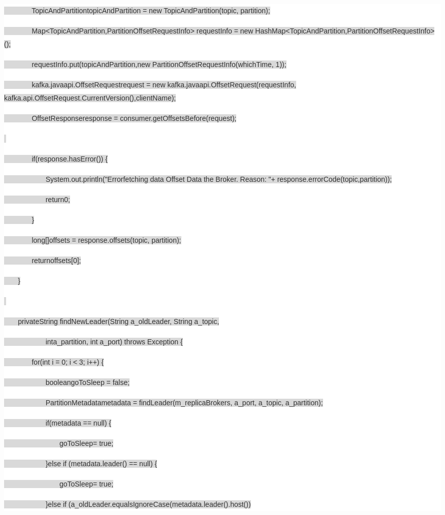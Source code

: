 <p style="color:rgb(51,51,51); font-family:Arial; font-size:14px; line-height:26px">
<span style="background:rgb(217,217,217)">              TopicAndPartitiontopicAndPartition = new TopicAndPartition(topic, partition);</span></p>
<p style="color:rgb(51,51,51); font-family:Arial; font-size:14px; line-height:26px">
<span style="background:rgb(217,217,217)">              Map&lt;TopicAndPartition,PartitionOffsetRequestInfo&gt; requestInfo = new HashMap&lt;TopicAndPartition,PartitionOffsetRequestInfo&gt;();</span></p>
<p style="color:rgb(51,51,51); font-family:Arial; font-size:14px; line-height:26px">
<span style="background:rgb(217,217,217)">              requestInfo.put(topicAndPartition,new PartitionOffsetRequestInfo(whichTime, 1));</span></p>
<p style="color:rgb(51,51,51); font-family:Arial; font-size:14px; line-height:26px">
<span style="background:rgb(217,217,217)">              kafka.javaapi.OffsetRequestrequest = new kafka.javaapi.OffsetRequest(requestInfo, kafka.api.OffsetRequest.CurrentVersion(),clientName);</span></p>
<p style="color:rgb(51,51,51); font-family:Arial; font-size:14px; line-height:26px">
<span style="background:rgb(217,217,217)">              OffsetResponseresponse = consumer.getOffsetsBefore(request);</span></p>
<p style="color:rgb(51,51,51); font-family:Arial; font-size:14px; line-height:26px">
<span style="background:rgb(217,217,217)"> </span></p>
<p style="color:rgb(51,51,51); font-family:Arial; font-size:14px; line-height:26px">
<span style="background:rgb(217,217,217)">              if(response.hasError()) {</span></p>
<p style="color:rgb(51,51,51); font-family:Arial; font-size:14px; line-height:26px">
<span style="background:rgb(217,217,217)">                     System.out.println("Errorfetching data Offset Data the Broker. Reason: "+ response.errorCode(topic,partition));</span></p>
<p style="color:rgb(51,51,51); font-family:Arial; font-size:14px; line-height:26px">
<span style="background:rgb(217,217,217)">                     return0;</span></p>
<p style="color:rgb(51,51,51); font-family:Arial; font-size:14px; line-height:26px">
<span style="background:rgb(217,217,217)">              }</span></p>
<p style="color:rgb(51,51,51); font-family:Arial; font-size:14px; line-height:26px">
<span style="background:rgb(217,217,217)">              long[]offsets = response.offsets(topic, partition);</span></p>
<p style="color:rgb(51,51,51); font-family:Arial; font-size:14px; line-height:26px">
<span style="background:rgb(217,217,217)">              returnoffsets[0];</span></p>
<p style="color:rgb(51,51,51); font-family:Arial; font-size:14px; line-height:26px">
<span style="background:rgb(217,217,217)">       }</span></p>
<p style="color:rgb(51,51,51); font-family:Arial; font-size:14px; line-height:26px">
<span style="background:rgb(217,217,217)"> </span></p>
<p style="color:rgb(51,51,51); font-family:Arial; font-size:14px; line-height:26px">
<span style="background:rgb(217,217,217)">       privateString findNewLeader(String a_oldLeader, String a_topic,</span></p>
<p style="color:rgb(51,51,51); font-family:Arial; font-size:14px; line-height:26px">
<span style="background:rgb(217,217,217)">                     inta_partition, int a_port) throws Exception {</span></p>
<p style="color:rgb(51,51,51); font-family:Arial; font-size:14px; line-height:26px">
<span style="background:rgb(217,217,217)">              for(int i = 0; i &lt; 3; i++) {</span></p>
<p style="color:rgb(51,51,51); font-family:Arial; font-size:14px; line-height:26px">
<span style="background:rgb(217,217,217)">                     booleangoToSleep = false;</span></p>
<p style="color:rgb(51,51,51); font-family:Arial; font-size:14px; line-height:26px">
<span style="background:rgb(217,217,217)">                     PartitionMetadatametadata = findLeader(m_replicaBrokers, a_port, a_topic, a_partition);</span></p>
<p style="color:rgb(51,51,51); font-family:Arial; font-size:14px; line-height:26px">
<span style="background:rgb(217,217,217)">                     if(metadata == null) {</span></p>
<p style="color:rgb(51,51,51); font-family:Arial; font-size:14px; line-height:26px">
<span style="background:rgb(217,217,217)">                            goToSleep= true;</span></p>
<p style="color:rgb(51,51,51); font-family:Arial; font-size:14px; line-height:26px">
<span style="background:rgb(217,217,217)">                     }else if (metadata.leader() == null) {</span></p>
<p style="color:rgb(51,51,51); font-family:Arial; font-size:14px; line-height:26px">
<span style="background:rgb(217,217,217)">                            goToSleep= true;</span></p>
<p style="color:rgb(51,51,51); font-family:Arial; font-size:14px; line-height:26px">
<span style="background:rgb(217,217,217)">                     }else if (a_oldLeader.equalsIgnoreCase(metadata.leader().host())</span></p>
<p style="color:rgb(51,51,51); font-family:Arial; font-size:14px; line-height:26px">